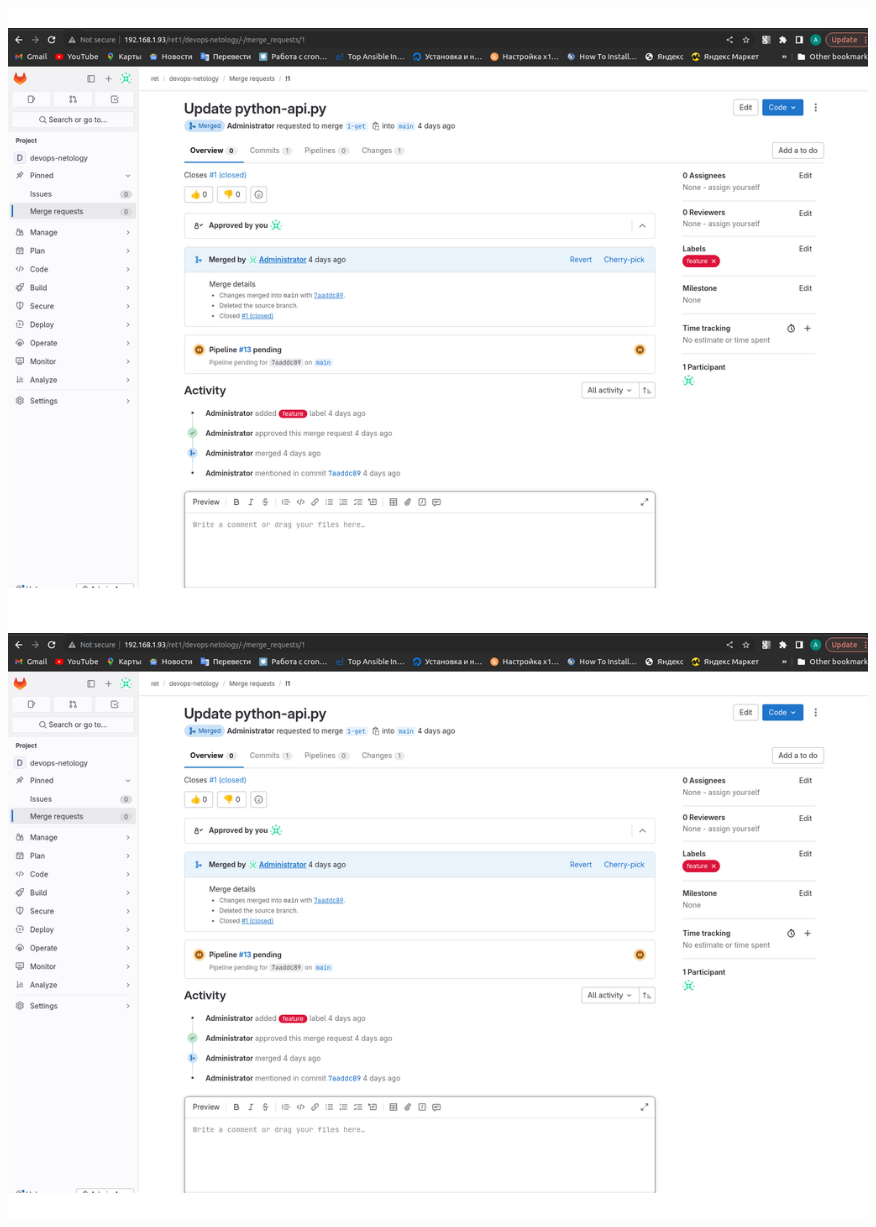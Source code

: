   <img width="1200" height="600" src="./pics/20.png">
  <img width="1200" height="600" src="./pics/21.png">